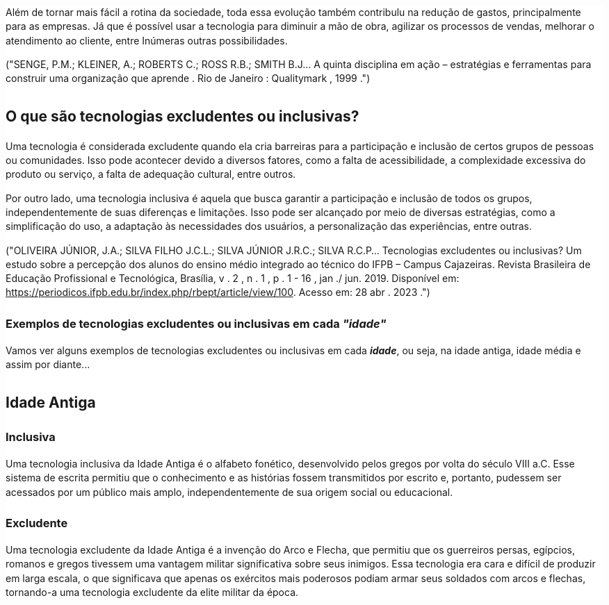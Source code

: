 Além de tornar mais fácil a rotina da sociedade, toda essa evolução também contribulu na redução de gastos, principalmente para as empresas. Já que é possível usar a tecnologia para diminuir a mão de obra, agilizar os processos de vendas, melhorar o atendimento ao cliente, entre Inúmeras outras possibilidades.

("SENGE, P.M.; KLEINER, A.; ROBERTS C.; ROSS R.B.; SMITH B.J…
A quinta disciplina em ação – estratégias e ferramentas para construir uma organização que aprende . Rio de Janeiro : Qualitymark , 1999 .")

## O que são tecnologias excludentes ou inclusivas?

Uma tecnologia é considerada excludente quando ela cria barreiras para a participação e inclusão de certos grupos de pessoas ou comunidades. Isso pode acontecer devido a diversos fatores, como a falta de acessibilidade, a complexidade excessiva do produto ou serviço, a falta de adequação cultural, entre outros.

Por outro lado, uma tecnologia inclusiva é aquela que busca garantir a participação e inclusão de todos os grupos, independentemente de suas diferenças e limitações. Isso pode ser alcançado por meio de diversas estratégias, como a simplificação do uso, a adaptação às necessidades dos usuários, a personalização das experiências, entre outras.

("OLIVEIRA JÚNIOR, J.A.; SILVA FILHO J.C.L.; SILVA JÚNIOR J.R.C.; SILVA R.C.P…
Tecnologias excludentes ou inclusivas? Um estudo sobre a percepção dos alunos do ensino médio integrado ao técnico do IFPB – Campus Cajazeiras.
Revista Brasileira de Educação Profissional e Tecnológica, Brasília, v . 2 , n . 1 , p . 1 - 16 , jan ./ jun. 2019.
Disponível em: https://periodicos.ifpb.edu.br/index.php/rbept/article/view/100.
Acesso em: 28 abr . 2023 .")

### Exemplos de tecnologias excludentes ou inclusivas em cada **_"idade"_**

Vamos ver alguns exemplos de tecnologias excludentes ou inclusivas em cada **_idade_**, ou seja, na idade antiga, idade média e assim por diante...

## Idade Antiga

### Inclusiva

Uma tecnologia inclusiva da Idade Antiga é o alfabeto fonético, desenvolvido pelos
gregos por volta do século VIII a.C. Esse sistema de escrita permitiu que o conhecimento
e as histórias fossem transmitidos por escrito e, portanto, pudessem ser acessados por
um público mais amplo, independentemente de sua origem social ou educacional.

### Excludente

Uma tecnologia excludente da Idade Antiga é a invenção do Arco e Flecha, que permitiu
que os guerreiros persas, egípcios, romanos e gregos tivessem uma vantagem militar
significativa sobre seus inimigos. Essa tecnologia era cara e difícil de produzir em
larga escala, o que significava que apenas os exércitos mais poderosos podiam armar
seus soldados com arcos e flechas, tornando-a uma tecnologia excludente da elite militar
da época.
